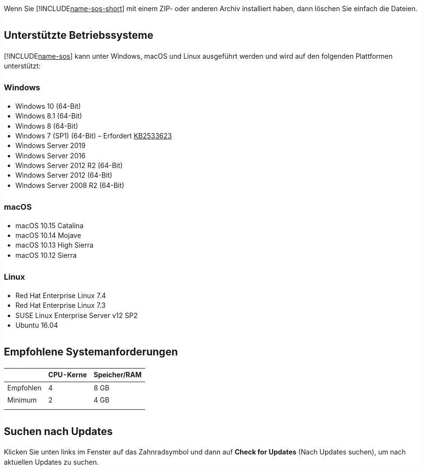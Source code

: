 Wenn Sie [!INCLUDE[name-sos-short](../includes/name-sos-short.md)] mit einem ZIP- oder anderen Archiv installiert haben, dann löschen Sie einfach die Dateien.

## <a name="supported-operating-systems"></a>Unterstützte Betriebssysteme

[!INCLUDE[name-sos](../includes/name-sos-short.md)] kann unter Windows, macOS und Linux ausgeführt werden und wird auf den folgenden Plattformen unterstützt:

### <a name="windows"></a>Windows

- Windows 10 (64-Bit)
- Windows 8.1 (64-Bit)
- Windows 8 (64-Bit)
- Windows 7 (SP1) (64-Bit) – Erfordert [KB2533623](https://www.microsoft.com/download/details.aspx?id=26767)
- Windows Server 2019
- Windows Server 2016
- Windows Server 2012 R2 (64-Bit)
- Windows Server 2012 (64-Bit)
- Windows Server 2008 R2 (64-Bit)

### <a name="macos"></a>macOS

- macOS 10.15 Catalina
- macOS 10.14 Mojave
- macOS 10.13 High Sierra
- macOS 10.12 Sierra

### <a name="linux"></a>Linux

- Red Hat Enterprise Linux 7.4
- Red Hat Enterprise Linux 7.3
- SUSE Linux Enterprise Server v12 SP2
- Ubuntu 16.04

## <a name="recommended-system-requirements"></a>Empfohlene Systemanforderungen

|             | CPU-Kerne | Speicher/RAM |
|:-----------|:---------|:----------|
| Empfohlen |     4     |      8 GB    |
|   Minimum   |     2     |      4 GB     |
|             |           |            |

## <a name="check-for-updates"></a>Suchen nach Updates

Klicken Sie unten links im Fenster auf das Zahnradsymbol und dann auf **Check for Updates** (Nach Updates suchen), um nach aktuellen Updates zu suchen.

